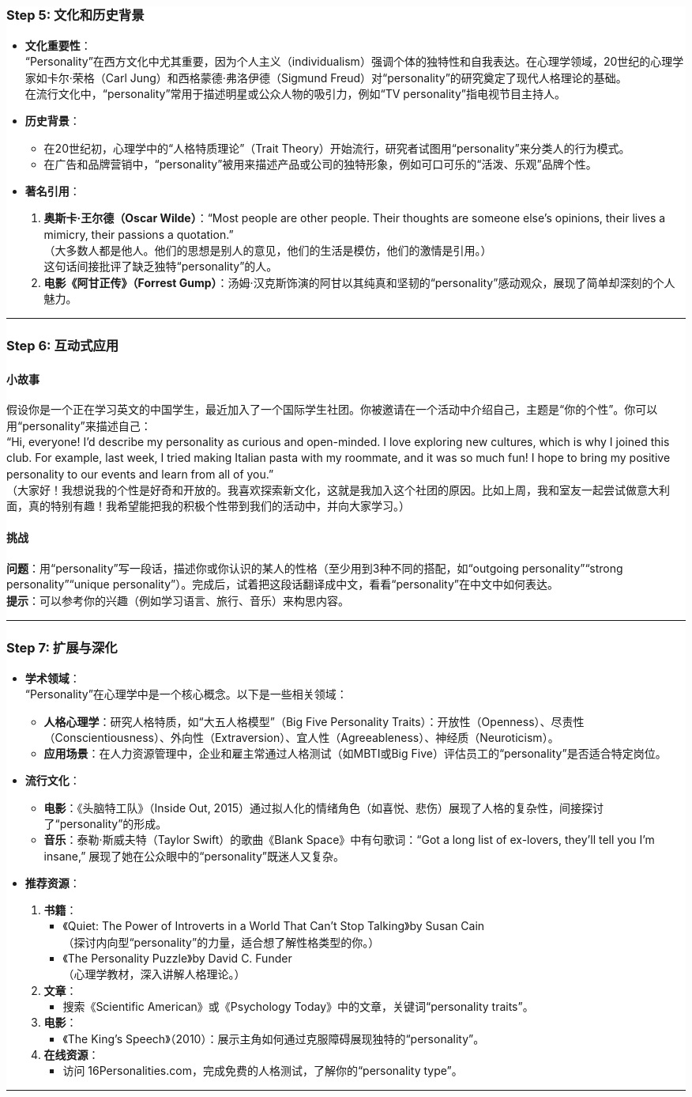 
### Step 5: 文化和历史背景

- **文化重要性**：  
  “Personality”在西方文化中尤其重要，因为个人主义（individualism）强调个体的独特性和自我表达。在心理学领域，20世纪的心理学家如卡尔·荣格（Carl Jung）和西格蒙德·弗洛伊德（Sigmund Freud）对“personality”的研究奠定了现代人格理论的基础。  
  在流行文化中，“personality”常用于描述明星或公众人物的吸引力，例如“TV personality”指电视节目主持人。  

- **历史背景**：  
  - 在20世纪初，心理学中的“人格特质理论”（Trait Theory）开始流行，研究者试图用“personality”来分类人的行为模式。  
  - 在广告和品牌营销中，“personality”被用来描述产品或公司的独特形象，例如可口可乐的“活泼、乐观”品牌个性。

- **著名引用**：  
  1. **奥斯卡·王尔德（Oscar Wilde）**：“Most people are other people. Their thoughts are someone else’s opinions, their lives a mimicry, their passions a quotation.”  
     （大多数人都是他人。他们的思想是别人的意见，他们的生活是模仿，他们的激情是引用。）  
     这句话间接批评了缺乏独特“personality”的人。  
  2. **电影《阿甘正传》（Forrest Gump）**：汤姆·汉克斯饰演的阿甘以其纯真和坚韧的“personality”感动观众，展现了简单却深刻的个人魅力。

---

### Step 6: 互动式应用

#### 小故事  
假设你是一个正在学习英文的中国学生，最近加入了一个国际学生社团。你被邀请在一个活动中介绍自己，主题是“你的个性”。你可以用“personality”来描述自己：  
“Hi, everyone! I’d describe my personality as curious and open-minded. I love exploring new cultures, which is why I joined this club. For example, last week, I tried making Italian pasta with my roommate, and it was so much fun! I hope to bring my positive personality to our events and learn from all of you.”  
（大家好！我想说我的个性是好奇和开放的。我喜欢探索新文化，这就是我加入这个社团的原因。比如上周，我和室友一起尝试做意大利面，真的特别有趣！我希望能把我的积极个性带到我们的活动中，并向大家学习。）

#### 挑战  
**问题**：用“personality”写一段话，描述你或你认识的某人的性格（至少用到3种不同的搭配，如“outgoing personality”“strong personality”“unique personality”）。完成后，试着把这段话翻译成中文，看看“personality”在中文中如何表达。  
**提示**：可以参考你的兴趣（例如学习语言、旅行、音乐）来构思内容。

---

### Step 7: 扩展与深化

- **学术领域**：  
  “Personality”在心理学中是一个核心概念。以下是一些相关领域：  
  - **人格心理学**：研究人格特质，如“大五人格模型”（Big Five Personality Traits）：开放性（Openness）、尽责性（Conscientiousness）、外向性（Extraversion）、宜人性（Agreeableness）、神经质（Neuroticism）。  
  - **应用场景**：在人力资源管理中，企业和雇主常通过人格测试（如MBTI或Big Five）评估员工的“personality”是否适合特定岗位。

- **流行文化**：  
  - **电影**：《头脑特工队》（Inside Out, 2015）通过拟人化的情绪角色（如喜悦、悲伤）展现了人格的复杂性，间接探讨了“personality”的形成。  
  - **音乐**：泰勒·斯威夫特（Taylor Swift）的歌曲《Blank Space》中有句歌词：“Got a long list of ex-lovers, they’ll tell you I’m insane,” 展现了她在公众眼中的“personality”既迷人又复杂。

- **推荐资源**：  
  1. **书籍**：  
     - 《Quiet: The Power of Introverts in a World That Can’t Stop Talking》by Susan Cain  
       （探讨内向型“personality”的力量，适合想了解性格类型的你。）  
     - 《The Personality Puzzle》by David C. Funder  
       （心理学教材，深入讲解人格理论。）  
  2. **文章**：  
     - 搜索《Scientific American》或《Psychology Today》中的文章，关键词“personality traits”。  
  3. **电影**：  
     - 《The King’s Speech》（2010）：展示主角如何通过克服障碍展现独特的“personality”。  
  4. **在线资源**：  
     - 访问 16Personalities.com，完成免费的人格测试，了解你的“personality type”。  

---